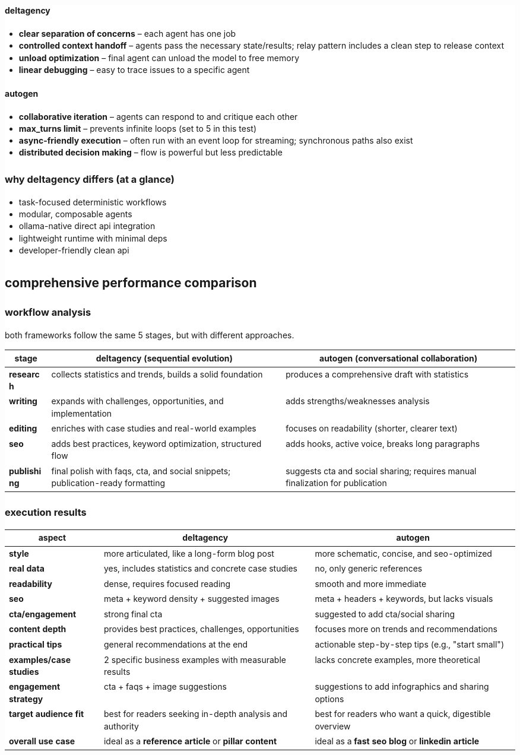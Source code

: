 #### deltagency
- **clear separation of concerns** – each agent has one job
- **controlled context handoff** – agents pass the necessary state/results; relay pattern includes a clean step to release context
- **unload optimization** – final agent can unload the model to free memory
- **linear debugging** – easy to trace issues to a specific agent

#### autogen
- **collaborative iteration** – agents can respond to and critique each other
- **max_turns limit** – prevents infinite loops (set to 5 in this test)
- **async-friendly execution** – often run with an event loop for streaming; synchronous paths also exist
- **distributed decision making** – flow is powerful but less predictable

### why deltagency differs (at a glance)
- task-focused deterministic workflows
- modular, composable agents
- ollama-native direct api integration
- lightweight runtime with minimal deps
- developer-friendly clean api

## comprehensive performance comparison

### workflow analysis

both frameworks follow the same 5 stages, but with different approaches.

| stage        | deltagency (sequential evolution)                         | autogen (conversational collaboration)         |
|--------------|------------------------------------------------------------|-----------------------------------------------|
| **research** | collects statistics and trends, builds a solid foundation  | produces a comprehensive draft with statistics |
| **writing**  | expands with challenges, opportunities, and implementation | adds strengths/weaknesses analysis             |
| **editing**  | enriches with case studies and real-world examples         | focuses on readability (shorter, clearer text) |
| **seo**      | adds best practices, keyword optimization, structured flow | adds hooks, active voice,  breaks long paragraphs |
| **publishing** | final polish with faqs, cta, and social snippets; publication-ready formatting | suggests cta and social sharing; requires manual finalization for publication |

### execution results 

| aspect              | deltagency                                                  | autogen                                             |
|---------------------|-------------------------------------------------------------|-----------------------------------------------------|
| **style**           | more articulated, like a long-form blog post                | more schematic, concise, and seo-optimized          |
| **real data**       | yes, includes statistics and concrete case studies          | no, only generic references                         |
| **readability**     | dense, requires focused reading                             | smooth and more immediate                           |
| **seo**             | meta + keyword density + suggested images                   | meta + headers + keywords, but lacks visuals        |
| **cta/engagement**  | strong final cta                                            | suggested to add cta/social sharing                 |
| **content depth**   | provides best practices, challenges, opportunities          | focuses more on trends and recommendations          |
| **practical tips**  | general recommendations at the end                          | actionable step-by-step tips (e.g., "start small")  |
| **examples/case studies** | 2 specific business examples with measurable results | lacks concrete examples, more theoretical           |
| **engagement strategy** | cta + faqs + image suggestions                          | suggestions to add infographics and sharing options |
| **target audience fit** | best for readers seeking in-depth analysis and authority | best for readers who want a quick, digestible overview |
| **overall use case** | ideal as a **reference article** or **pillar content**     | ideal as a **fast seo blog** or **linkedin article** |
